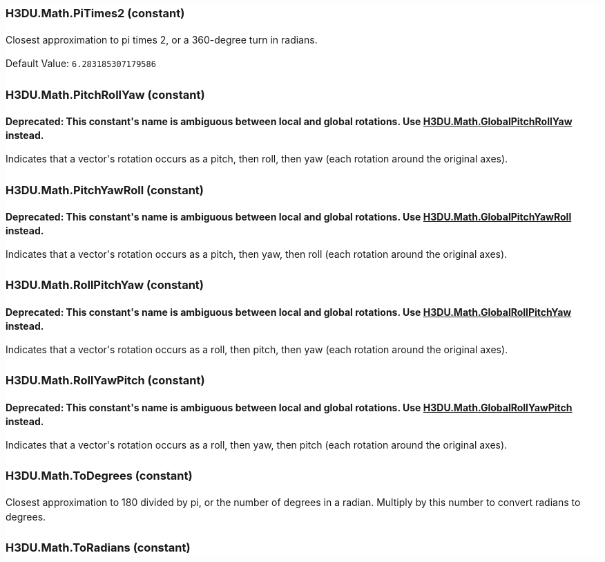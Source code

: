<a name='H3DU.Math.PiTimes2'></a>
### H3DU.Math.PiTimes2 (constant)

Closest approximation to pi times 2, or a 360-degree turn in radians.

Default Value: `6.283185307179586`

<a name='H3DU.Math.PitchRollYaw'></a>
### H3DU.Math.PitchRollYaw (constant)

<b>Deprecated: This constant's name is ambiguous between local and global rotations.
Use <a href="H3DU.Math.md#H3DU.Math.GlobalPitchRollYaw">H3DU.Math.GlobalPitchRollYaw</a> instead.</b>

Indicates that a vector's rotation occurs as a pitch, then roll, then yaw (each rotation around the original axes).

<a name='H3DU.Math.PitchYawRoll'></a>
### H3DU.Math.PitchYawRoll (constant)

<b>Deprecated: This constant's name is ambiguous between local and global rotations.
Use <a href="H3DU.Math.md#H3DU.Math.GlobalPitchYawRoll">H3DU.Math.GlobalPitchYawRoll</a> instead.</b>

Indicates that a vector's rotation occurs as a pitch, then yaw, then roll (each rotation around the original axes).

<a name='H3DU.Math.RollPitchYaw'></a>
### H3DU.Math.RollPitchYaw (constant)

<b>Deprecated: This constant's name is ambiguous between local and global rotations.
Use <a href="H3DU.Math.md#H3DU.Math.GlobalRollPitchYaw">H3DU.Math.GlobalRollPitchYaw</a> instead.</b>

Indicates that a vector's rotation occurs as a roll, then pitch, then yaw (each rotation around the original axes).

<a name='H3DU.Math.RollYawPitch'></a>
### H3DU.Math.RollYawPitch (constant)

<b>Deprecated: This constant's name is ambiguous between local and global rotations.
Use <a href="H3DU.Math.md#H3DU.Math.GlobalRollYawPitch">H3DU.Math.GlobalRollYawPitch</a> instead.</b>

Indicates that a vector's rotation occurs as a roll, then yaw, then pitch (each rotation around the original axes).

<a name='H3DU.Math.ToDegrees'></a>
### H3DU.Math.ToDegrees (constant)

Closest approximation to 180 divided by pi, or the number of
degrees in a radian. Multiply by this number to convert radians to degrees.

<a name='H3DU.Math.ToRadians'></a>
### H3DU.Math.ToRadians (constant)
